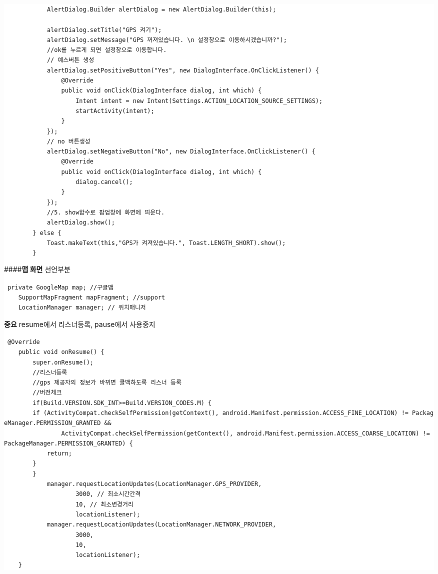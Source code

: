 	            AlertDialog.Builder alertDialog = new AlertDialog.Builder(this);
	
	            alertDialog.setTitle("GPS 켜기");
	            alertDialog.setMessage("GPS 꺼져있습니다. \n 설정창으로 이동하시겠습니까?");
	            //ok를 누르게 되면 설정창으로 이동합니다.
	            // 예스버튼 생성
	            alertDialog.setPositiveButton("Yes", new DialogInterface.OnClickListener() {
	                @Override
	                public void onClick(DialogInterface dialog, int which) {
	                    Intent intent = new Intent(Settings.ACTION_LOCATION_SOURCE_SETTINGS);
	                    startActivity(intent);
	                }
	            });
	            // no 버튼생성
	            alertDialog.setNegativeButton("No", new DialogInterface.OnClickListener() {
	                @Override
	                public void onClick(DialogInterface dialog, int which) {
	                    dialog.cancel();
	                }
	            });
	            //5. show함수로 팝업창에 화면에 띄운다.
	            alertDialog.show();
	        } else {
	            Toast.makeText(this,"GPS가 켜져있습니다.", Toast.LENGTH_SHORT).show();
	        }

####**맵 화면**
 선언부분
 
	 private GoogleMap map; //구글맵
	    SupportMapFragment mapFragment; //support
	    LocationManager manager; // 위치매니저

**중요**
 resume에서 리스너등록, pause에서 사용중지

	 @Override
	    public void onResume() {
	        super.onResume();
	        //리스너등록
	        //gps 제공자의 정보가 바뀌면 콜백하도록 리스너 등록
	        //버전체크
	        if(Build.VERSION.SDK_INT>=Build.VERSION_CODES.M) {
	        if (ActivityCompat.checkSelfPermission(getContext(), android.Manifest.permission.ACCESS_FINE_LOCATION) != PackageManager.PERMISSION_GRANTED &&
	                ActivityCompat.checkSelfPermission(getContext(), android.Manifest.permission.ACCESS_COARSE_LOCATION) != PackageManager.PERMISSION_GRANTED) {
	            return;
	        }
	        }
	            manager.requestLocationUpdates(LocationManager.GPS_PROVIDER,
	                    3000, // 최소시간간격
	                    10, // 최소변경거리
	                    locationListener);
	            manager.requestLocationUpdates(LocationManager.NETWORK_PROVIDER,
	                    3000,
	                    10,
	                    locationListener);
	    }
